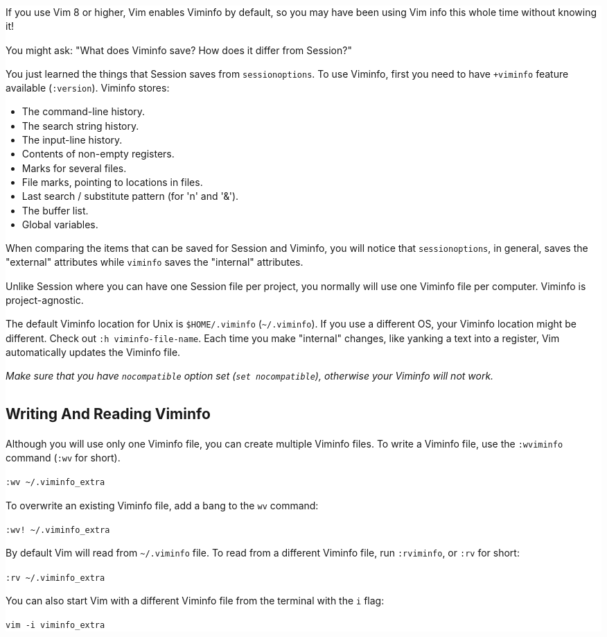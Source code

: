 If you use Vim 8 or higher, Vim enables Viminfo by default, so you may have been using Vim info this whole time without knowing it!

You might ask: "What does Viminfo save? How does it differ from Session?"

You just learned the things that Session saves from `sessionoptions`. To use Viminfo, first you need to have `+viminfo` feature available (`:version`). Viminfo stores:

- The command-line history.
- The search string history.
- The input-line history.
- Contents of non-empty registers.
- Marks for several files.
- File marks, pointing to locations in files.
- Last search / substitute pattern (for 'n' and '&').
- The buffer list.
- Global variables.

When comparing the items that can be saved for Session and Viminfo, you will notice that `sessionoptions`, in general, saves the "external" attributes while `viminfo` saves the "internal" attributes.

Unlike Session where you can have one Session file per project, you normally will use one Viminfo file per computer. Viminfo is project-agnostic.

The default Viminfo location for Unix is `$HOME/.viminfo` (`~/.viminfo`). If you use a different OS, your Viminfo location might be different. Check out `:h viminfo-file-name`. Each time you make "internal" changes, like yanking a text into a register, Vim automatically updates the Viminfo file.

*Make sure that you have `nocompatible` option set (`set nocompatible`), otherwise your Viminfo will not work.*

## Writing And Reading Viminfo

Although you will use only one Viminfo file, you can create multiple Viminfo files. To write a Viminfo file, use the `:wviminfo` command (`:wv` for short).

```
:wv ~/.viminfo_extra
```

To overwrite an existing Viminfo file, add a bang to the `wv` command:

```
:wv! ~/.viminfo_extra
```

By default Vim will read from `~/.viminfo` file. To read from a different Viminfo file, run `:rviminfo`, or `:rv` for short:

```
:rv ~/.viminfo_extra
```

You can also start Vim with a different Viminfo file from the terminal with the `i` flag:

```
vim -i viminfo_extra
```
